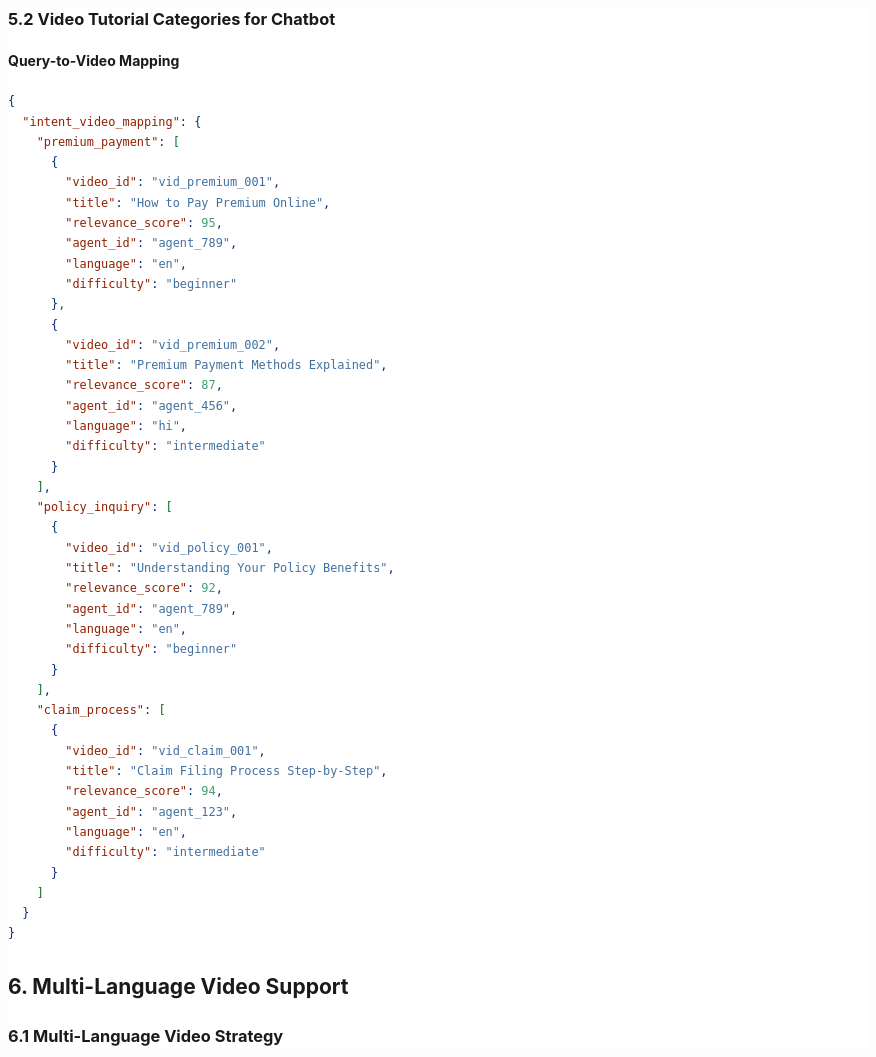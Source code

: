 ### 5.2 Video Tutorial Categories for Chatbot

#### Query-to-Video Mapping
```json
{
  "intent_video_mapping": {
    "premium_payment": [
      {
        "video_id": "vid_premium_001",
        "title": "How to Pay Premium Online",
        "relevance_score": 95,
        "agent_id": "agent_789",
        "language": "en",
        "difficulty": "beginner"
      },
      {
        "video_id": "vid_premium_002",
        "title": "Premium Payment Methods Explained",
        "relevance_score": 87,
        "agent_id": "agent_456",
        "language": "hi",
        "difficulty": "intermediate"
      }
    ],
    "policy_inquiry": [
      {
        "video_id": "vid_policy_001",
        "title": "Understanding Your Policy Benefits",
        "relevance_score": 92,
        "agent_id": "agent_789",
        "language": "en",
        "difficulty": "beginner"
      }
    ],
    "claim_process": [
      {
        "video_id": "vid_claim_001",
        "title": "Claim Filing Process Step-by-Step",
        "relevance_score": 94,
        "agent_id": "agent_123",
        "language": "en",
        "difficulty": "intermediate"
      }
    ]
  }
}
```

## 6. Multi-Language Video Support

### 6.1 Multi-Language Video Strategy
